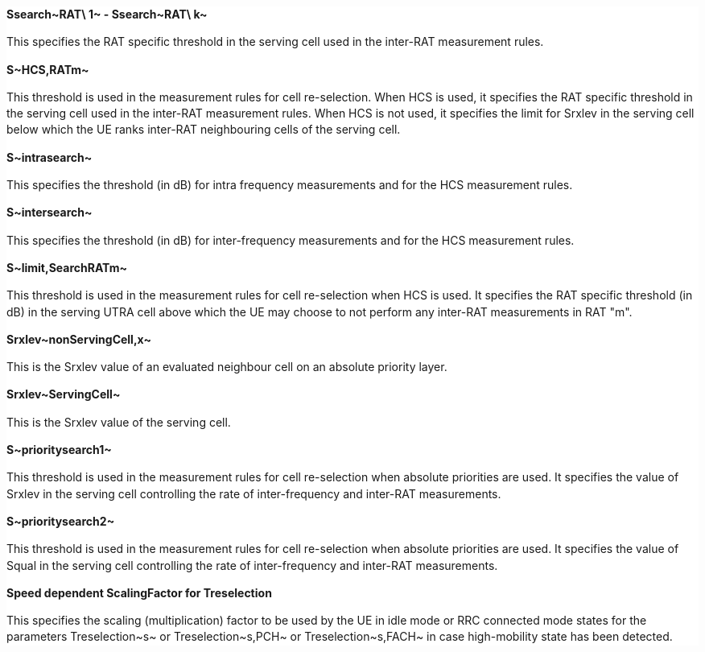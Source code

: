 **Ssearch~RAT\ 1~ - Ssearch~RAT\ k~**

This specifies the RAT specific threshold in the serving cell used in
the inter-RAT measurement rules.

**S~HCS,RATm~**

This threshold is used in the measurement rules for cell re-selection.
When HCS is used, it specifies the RAT specific threshold in the serving
cell used in the inter-RAT measurement rules. When HCS is not used, it
specifies the limit for Srxlev in the serving cell below which the UE
ranks inter-RAT neighbouring cells of the serving cell.

**S~intrasearch~**

This specifies the threshold (in dB) for intra frequency measurements
and for the HCS measurement rules.

**S~intersearch~**

This specifies the threshold (in dB) for inter-frequency measurements
and for the HCS measurement rules.

**S~limit,SearchRATm~**

This threshold is used in the measurement rules for cell re-selection
when HCS is used. It specifies the RAT specific threshold (in dB) in the
serving UTRA cell above which the UE may choose to not perform any
inter-RAT measurements in RAT \"m\".

**Srxlev~nonServingCell,x~**

This is the Srxlev value of an evaluated neighbour cell on an absolute
priority layer.

**Srxlev~ServingCell~**

This is the Srxlev value of the serving cell.

**S~prioritysearch1~**

This threshold is used in the measurement rules for cell re-selection
when absolute priorities are used. It specifies the value of Srxlev in
the serving cell controlling the rate of inter-frequency and inter-RAT
measurements.

**S~prioritysearch2~**

This threshold is used in the measurement rules for cell re-selection
when absolute priorities are used. It specifies the value of Squal in
the serving cell controlling the rate of inter-frequency and inter-RAT
measurements.

**Speed dependent ScalingFactor for Treselection**

This specifies the scaling (multiplication) factor to be used by the UE
in idle mode or RRC connected mode states for the parameters
Treselection~s~ or Treselection~s,PCH~ or Treselection~s,FACH~ in case
high-mobility state has been detected.
